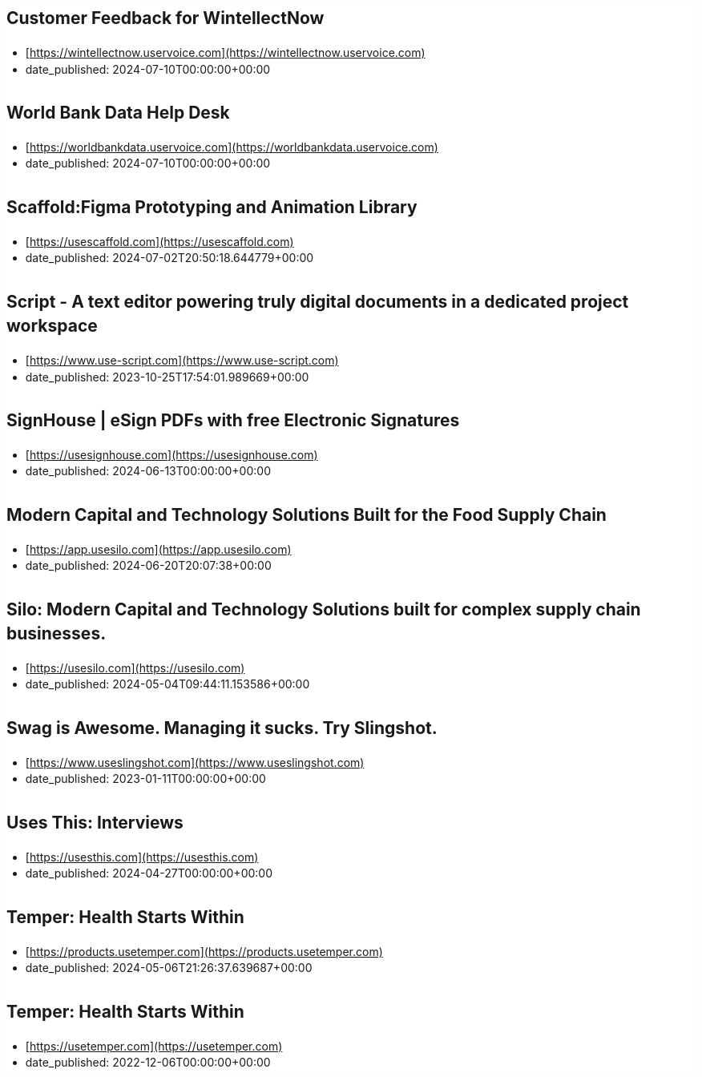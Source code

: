  ## Customer Feedback for WintellectNow
 - [https://wintellectnow.uservoice.com](https://wintellectnow.uservoice.com)
 - date_published: 2024-07-10T00:00:00+00:00

 ## World Bank Data Help Desk
 - [https://worldbankdata.uservoice.com](https://worldbankdata.uservoice.com)
 - date_published: 2024-07-10T00:00:00+00:00

 ## Scaffold:Figma Prototyping and Animation Library
 - [https://usescaffold.com](https://usescaffold.com)
 - date_published: 2024-07-02T20:50:18.644779+00:00

 ## Script - A text editor powering truly digital documents in a dedicated project workspace
 - [https://www.use-script.com](https://www.use-script.com)
 - date_published: 2023-10-25T17:54:01.989669+00:00

 ## SignHouse | eSign PDFs with free Electronic Signatures
 - [https://usesignhouse.com](https://usesignhouse.com)
 - date_published: 2024-06-13T00:00:00+00:00

 ## Modern Capital and Technology Solutions Built for the Food Supply Chain
 - [https://app.usesilo.com](https://app.usesilo.com)
 - date_published: 2024-06-20T20:07:38+00:00

 ## Silo: Modern Capital and Technology Solutions built for complex supply chain businesses.
 - [https://usesilo.com](https://usesilo.com)
 - date_published: 2024-05-04T09:44:11.153586+00:00

 ## Swag is Awesome. Managing it sucks. Try Slingshot.
 - [https://www.useslingshot.com](https://www.useslingshot.com)
 - date_published: 2023-01-11T00:00:00+00:00

 ## Uses This: Interviews
 - [https://usesthis.com](https://usesthis.com)
 - date_published: 2024-04-27T00:00:00+00:00

 ## Temper: Health Starts Within
 - [https://products.usetemper.com](https://products.usetemper.com)
 - date_published: 2024-05-06T21:26:37.639687+00:00

 ## Temper: Health Starts Within
 - [https://usetemper.com](https://usetemper.com)
 - date_published: 2022-12-06T00:00:00+00:00
